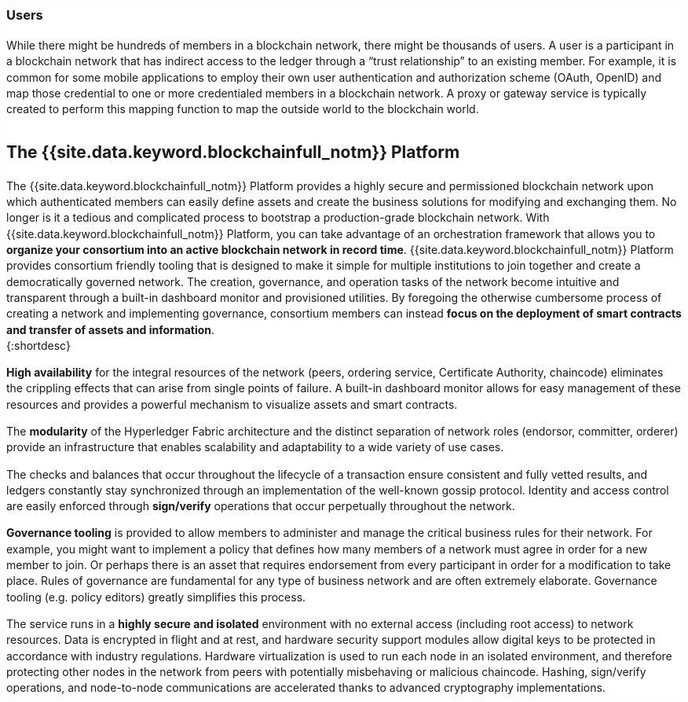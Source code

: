 ### Users

While there might be hundreds of members in a blockchain network, there might be thousands of users.   A user is a participant in a blockchain network that has indirect access to the ledger through a “trust relationship” to an existing member.  For example, it is common for some mobile applications to employ their own user authentication and authorization scheme (OAuth, OpenID) and map those credential to one or more credentialed members in a blockchain network.    A proxy or gateway service is typically created to perform this mapping function to map the outside world to the blockchain world.

## The {{site.data.keyword.blockchainfull_notm}} Platform

The {{site.data.keyword.blockchainfull_notm}} Platform provides a highly secure and permissioned blockchain network upon which authenticated members can easily define assets and create the business solutions for modifying and exchanging them.  No longer is it a tedious and complicated process to bootstrap a production-grade blockchain network. With {{site.data.keyword.blockchainfull_notm}} Platform, you can take advantage of an orchestration framework that allows you to **organize your consortium into an active blockchain network in record time**. {{site.data.keyword.blockchainfull_notm}} Platform provides consortium friendly tooling that is designed to make it simple for multiple institutions to join together and create a democratically governed network. The creation, governance, and operation tasks of the network become intuitive and transparent through a built-in dashboard monitor and provisioned utilities. By foregoing the otherwise cumbersome process of creating a network and implementing governance, consortium members can instead **focus on the deployment of smart contracts and transfer of assets and information**.      
{:shortdesc}

**High availability** for the integral resources of the network (peers, ordering service, Certificate Authority, chaincode) eliminates the crippling effects that can arise from single points of failure. A built-in dashboard monitor allows for easy management of these resources and provides a powerful mechanism to visualize assets and smart contracts.

The **modularity** of the Hyperledger Fabric architecture and the distinct separation of network roles (endorsor, committer, orderer) provide an infrastructure that enables scalability and adaptability to a wide variety of use cases.

The checks and balances that occur throughout the lifecycle of a transaction ensure consistent and fully vetted results, and ledgers constantly stay synchronized through an implementation of the well-known gossip protocol. Identity and access control are easily enforced through **sign/verify** operations that occur perpetually throughout the network.  

**Governance tooling** is provided to allow members to administer and manage the critical business rules for their network. For example, you might want to implement a policy that defines how many members of a network must agree in order for a new member to join. Or perhaps there is an asset that requires endorsement from every participant in order for a modification to take place. Rules of governance are fundamental for any type of business network and are often extremely elaborate. Governance tooling (e.g. policy editors) greatly simplifies this process.

The service runs in a **highly secure and isolated** environment with no external access (including root access) to network resources. Data is encrypted in flight and at rest, and hardware security support modules allow digital keys to be protected in accordance with industry regulations. Hardware virtualization is used to run each node in an isolated environment, and therefore protecting other nodes in the network from peers with potentially misbehaving or malicious chaincode. Hashing, sign/verify operations, and node-to-node communications are accelerated thanks to advanced cryptography implementations.
